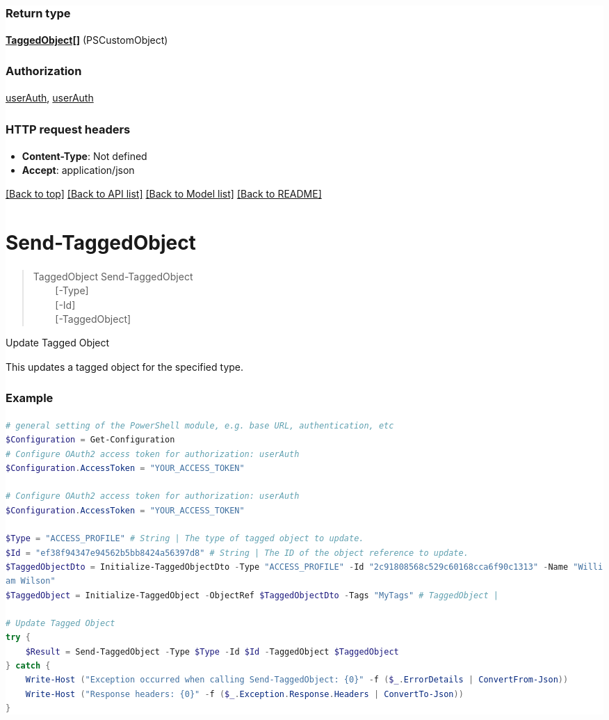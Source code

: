 ### Return type

[**TaggedObject[]**](TaggedObject.md) (PSCustomObject)

### Authorization

[userAuth](../README.md#userAuth), [userAuth](../README.md#userAuth)

### HTTP request headers

 - **Content-Type**: Not defined
 - **Accept**: application/json

[[Back to top]](#) [[Back to API list]](../README.md#documentation-for-api-endpoints) [[Back to Model list]](../README.md#documentation-for-models) [[Back to README]](../README.md)

<a id="Send-TaggedObject"></a>
# **Send-TaggedObject**
> TaggedObject Send-TaggedObject<br>
> &nbsp;&nbsp;&nbsp;&nbsp;&nbsp;&nbsp;&nbsp;&nbsp;[-Type] <String><br>
> &nbsp;&nbsp;&nbsp;&nbsp;&nbsp;&nbsp;&nbsp;&nbsp;[-Id] <String><br>
> &nbsp;&nbsp;&nbsp;&nbsp;&nbsp;&nbsp;&nbsp;&nbsp;[-TaggedObject] <PSCustomObject><br>

Update Tagged Object

This updates a tagged object for the specified type.

### Example
```powershell
# general setting of the PowerShell module, e.g. base URL, authentication, etc
$Configuration = Get-Configuration
# Configure OAuth2 access token for authorization: userAuth
$Configuration.AccessToken = "YOUR_ACCESS_TOKEN"

# Configure OAuth2 access token for authorization: userAuth
$Configuration.AccessToken = "YOUR_ACCESS_TOKEN"

$Type = "ACCESS_PROFILE" # String | The type of tagged object to update.
$Id = "ef38f94347e94562b5bb8424a56397d8" # String | The ID of the object reference to update.
$TaggedObjectDto = Initialize-TaggedObjectDto -Type "ACCESS_PROFILE" -Id "2c91808568c529c60168cca6f90c1313" -Name "William Wilson"
$TaggedObject = Initialize-TaggedObject -ObjectRef $TaggedObjectDto -Tags "MyTags" # TaggedObject | 

# Update Tagged Object
try {
    $Result = Send-TaggedObject -Type $Type -Id $Id -TaggedObject $TaggedObject
} catch {
    Write-Host ("Exception occurred when calling Send-TaggedObject: {0}" -f ($_.ErrorDetails | ConvertFrom-Json))
    Write-Host ("Response headers: {0}" -f ($_.Exception.Response.Headers | ConvertTo-Json))
}
```
